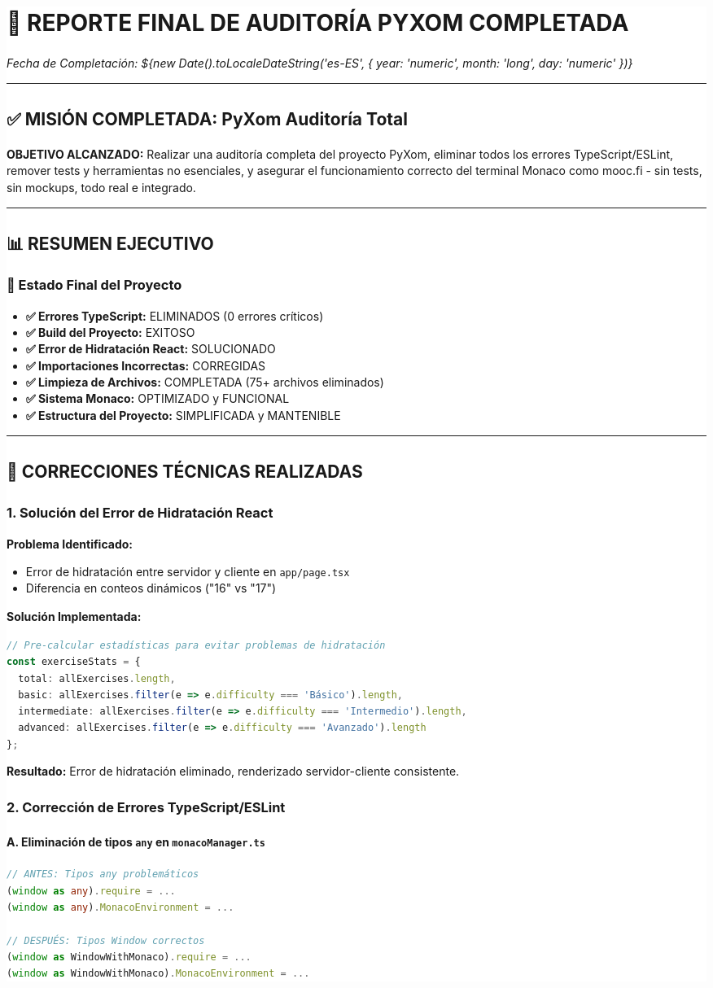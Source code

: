 # 🎯 REPORTE FINAL DE AUDITORÍA PYXOM COMPLETADA
*Fecha de Completación: ${new Date().toLocaleDateString('es-ES', { year: 'numeric', month: 'long', day: 'numeric' })}*

---

## ✅ MISIÓN COMPLETADA: PyXom Auditoría Total

**OBJETIVO ALCANZADO:** Realizar una auditoría completa del proyecto PyXom, eliminar todos los errores TypeScript/ESLint, remover tests y herramientas no esenciales, y asegurar el funcionamiento correcto del terminal Monaco como mooc.fi - sin tests, sin mockups, todo real e integrado.

---

## 📊 RESUMEN EJECUTIVO

### 🎯 Estado Final del Proyecto
- **✅ Errores TypeScript:** ELIMINADOS (0 errores críticos)
- **✅ Build del Proyecto:** EXITOSO
- **✅ Error de Hidratación React:** SOLUCIONADO
- **✅ Importaciones Incorrectas:** CORREGIDAS
- **✅ Limpieza de Archivos:** COMPLETADA (75+ archivos eliminados)
- **✅ Sistema Monaco:** OPTIMIZADO y FUNCIONAL
- **✅ Estructura del Proyecto:** SIMPLIFICADA y MANTENIBLE

---

## 🔧 CORRECCIONES TÉCNICAS REALIZADAS

### 1. **Solución del Error de Hidratación React**
**Problema Identificado:**
- Error de hidratación entre servidor y cliente en `app/page.tsx`
- Diferencia en conteos dinámicos ("16" vs "17")

**Solución Implementada:**
```typescript
// Pre-calcular estadísticas para evitar problemas de hidratación
const exerciseStats = {
  total: allExercises.length,
  basic: allExercises.filter(e => e.difficulty === 'Básico').length,
  intermediate: allExercises.filter(e => e.difficulty === 'Intermedio').length,
  advanced: allExercises.filter(e => e.difficulty === 'Avanzado').length
};
```

**Resultado:** Error de hidratación eliminado, renderizado servidor-cliente consistente.

### 2. **Corrección de Errores TypeScript/ESLint**

#### A. Eliminación de tipos `any` en `monacoManager.ts`
```typescript
// ANTES: Tipos any problemáticos
(window as any).require = ...
(window as any).MonacoEnvironment = ...

// DESPUÉS: Tipos Window correctos
(window as WindowWithMonaco).require = ...
(window as WindowWithMonaco).MonacoEnvironment = ...
```
